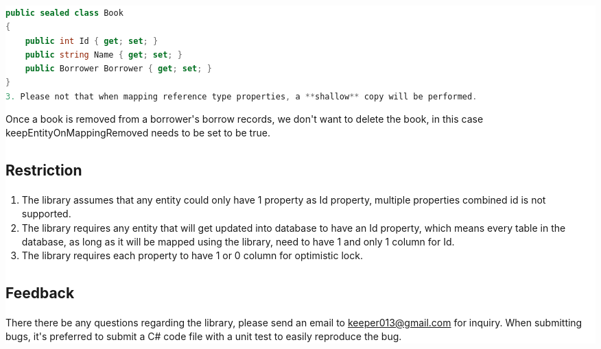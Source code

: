 ```C#
public sealed class Book
{
    public int Id { get; set; }
    public string Name { get; set; }
    public Borrower Borrower { get; set; }
}
3. Please not that when mapping reference type properties, a **shallow** copy will be performed.
```
Once a book is removed from a borrower's borrow records, we don't want to delete the book, in this case keepEntityOnMappingRemoved needs to be set to be true.
## Restriction
1. The library assumes that any entity could only have 1 property as Id property, multiple properties combined id is not supported.
2. The library requires any entity that will get updated into database to have an Id property, which means every table in the database, as long as it will be mapped using the library, need to have 1 and only 1 column for Id.
3. The library requires each property to have 1 or 0 column for optimistic lock.
## Feedback
There there be any questions regarding the library, please send an email to keeper013@gmail.com for inquiry.
When submitting bugs, it's preferred to submit a C# code file with a unit test to easily reproduce the bug.
